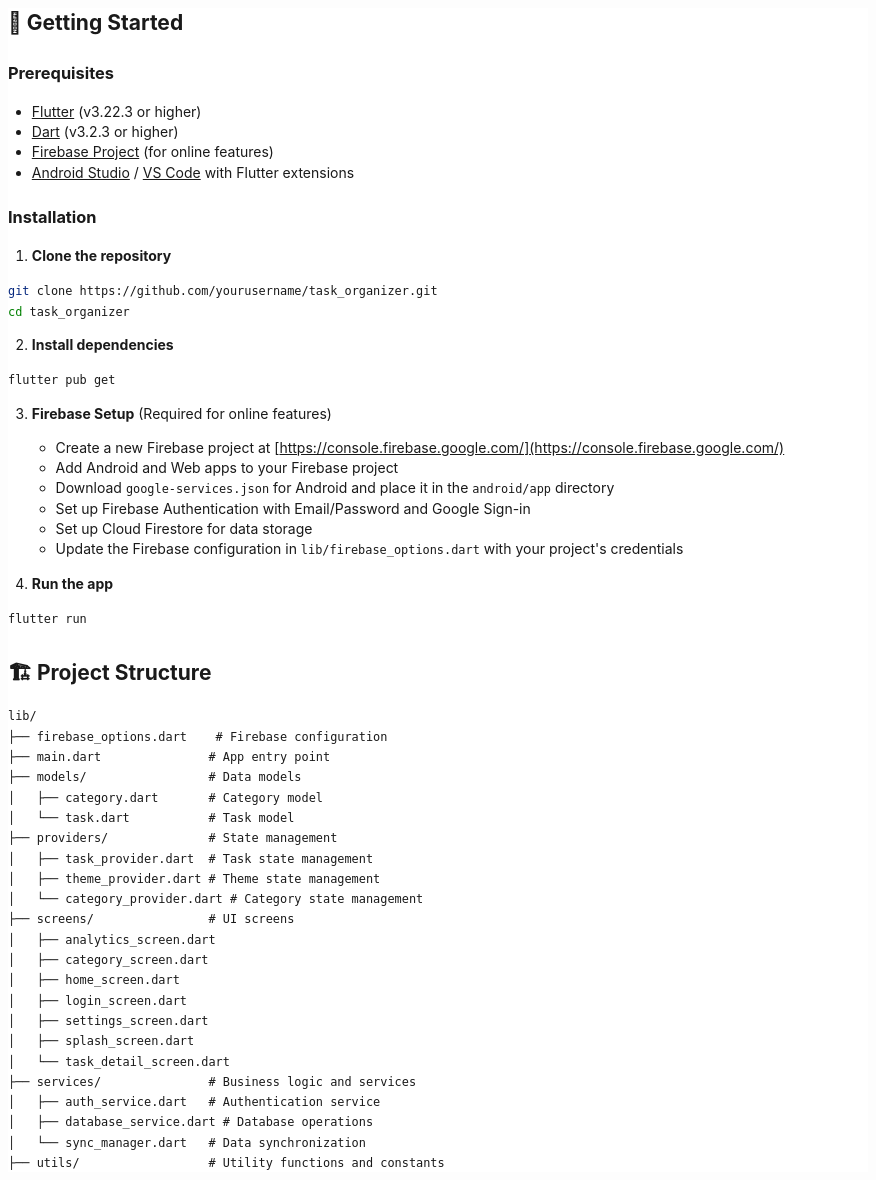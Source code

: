 ## 🚀 Getting Started

### Prerequisites

- [Flutter](https://flutter.dev/docs/get-started/install) (v3.22.3 or higher)
- [Dart](https://dart.dev/get-dart) (v3.2.3 or higher)
- [Firebase Project](https://console.firebase.google.com/) (for online features)
- [Android Studio](https://developer.android.com/studio) / [VS Code](https://code.visualstudio.com/) with Flutter extensions

### Installation

1. **Clone the repository**

```bash
git clone https://github.com/yourusername/task_organizer.git
cd task_organizer
```

2. **Install dependencies**

```bash
flutter pub get
```

3. **Firebase Setup** (Required for online features)

   - Create a new Firebase project at [https://console.firebase.google.com/](https://console.firebase.google.com/)
   - Add Android and Web apps to your Firebase project
   - Download `google-services.json` for Android and place it in the `android/app` directory
   - Set up Firebase Authentication with Email/Password and Google Sign-in
   - Set up Cloud Firestore for data storage
   - Update the Firebase configuration in `lib/firebase_options.dart` with your project's credentials

4. **Run the app**

```bash
flutter run
```

## 🏗️ Project Structure

```
lib/
├── firebase_options.dart    # Firebase configuration
├── main.dart               # App entry point
├── models/                 # Data models
│   ├── category.dart       # Category model
│   └── task.dart           # Task model
├── providers/              # State management
│   ├── task_provider.dart  # Task state management
│   ├── theme_provider.dart # Theme state management
│   └── category_provider.dart # Category state management
├── screens/                # UI screens
│   ├── analytics_screen.dart
│   ├── category_screen.dart
│   ├── home_screen.dart
│   ├── login_screen.dart
│   ├── settings_screen.dart
│   ├── splash_screen.dart
│   └── task_detail_screen.dart
├── services/               # Business logic and services
│   ├── auth_service.dart   # Authentication service
│   ├── database_service.dart # Database operations
│   └── sync_manager.dart   # Data synchronization
├── utils/                  # Utility functions and constants
```